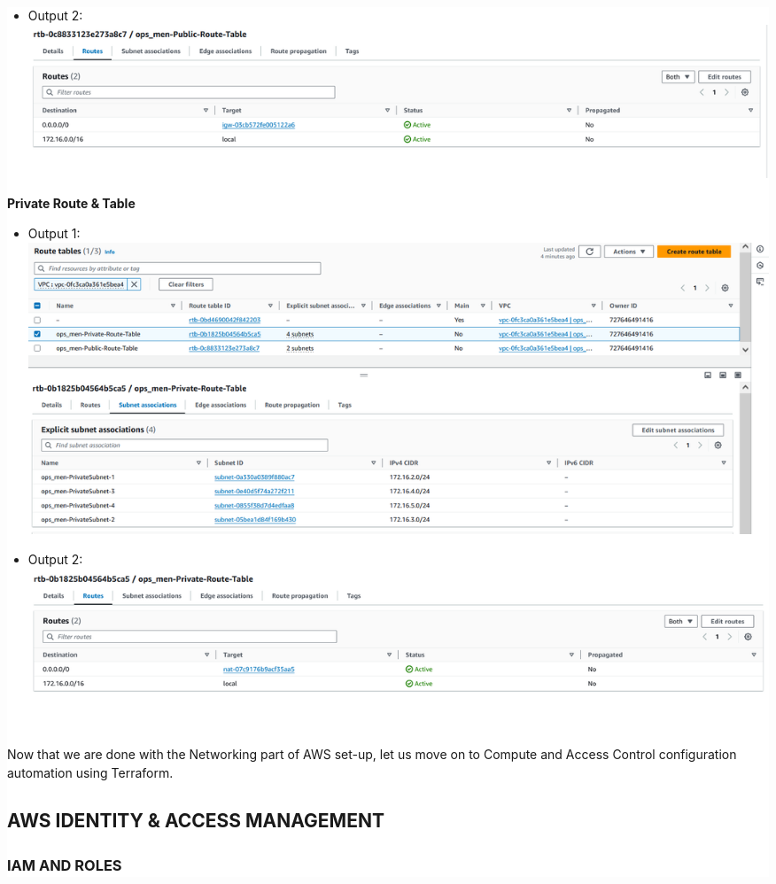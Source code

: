   - Output 2:
  ![RTB](./assets/public-rtb-01.PNG)

  **Private Route & Table**

  - Output 1:
  ![RTB](./assets/private-rtb.PNG)

  - Output 2:
  ![RTB](./assets/private-rtb-01.PNG)


Now that we are done with the Networking part of AWS set-up, let us move on to Compute and Access Control configuration automation using Terraform.

## AWS IDENTITY & ACCESS MANAGEMENT
### IAM AND ROLES
